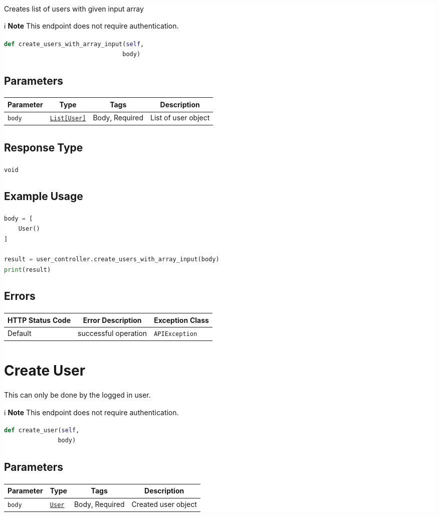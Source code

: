 Creates list of users with given input array

:information_source: **Note** This endpoint does not require authentication.

```python
def create_users_with_array_input(self,
                                 body)
```

## Parameters

| Parameter | Type | Tags | Description |
|  --- | --- | --- | --- |
| `body` | [`List[User]`](../../doc/models/user.md) | Body, Required | List of user object |

## Response Type

`void`

## Example Usage

```python
body = [
    User()
]

result = user_controller.create_users_with_array_input(body)
print(result)
```

## Errors

| HTTP Status Code | Error Description | Exception Class |
|  --- | --- | --- |
| Default | successful operation | `APIException` |


# Create User

This can only be done by the logged in user.

:information_source: **Note** This endpoint does not require authentication.

```python
def create_user(self,
               body)
```

## Parameters

| Parameter | Type | Tags | Description |
|  --- | --- | --- | --- |
| `body` | [`User`](../../doc/models/user.md) | Body, Required | Created user object |
